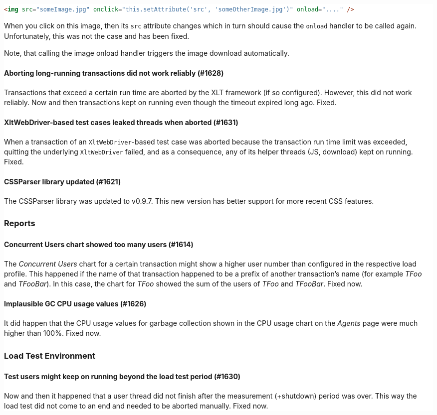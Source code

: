 ```html
<img src="someImage.jpg" onclick="this.setAttribute('src', 'someOtherImage.jpg')" onload="...." />
```

When you click on this image, then its `src` attribute changes which in
turn should cause the `onload` handler to be called again.
Unfortunately, this was not the case and has been fixed.

Note, that calling the image onload handler triggers the image download
automatically.

#### Aborting long-running transactions did not work reliably (\#1628)

Transactions that exceed a certain run time are aborted by the XLT
framework (if so configured). However, this did not work reliably. Now
and then transactions kept on running even though the timeout expired
long ago. Fixed.

#### XltWebDriver-based test cases leaked threads when aborted (\#1631)

When a transaction of an `XltWebDriver`-based test case was aborted
because the transaction run time limit was exceeded, quitting the
underlying `XltWebDriver` failed, and as a consequence, any of its
helper threads (JS, download) kept on running. Fixed.

#### CSSParser library updated (\#1621)

The CSSParser library was updated to v0.9.7. This new version has better
support for more recent CSS features.

### Reports

#### Concurrent Users chart showed too many users (\#1614)

The *Concurrent Users* chart for a certain transaction might show a
higher user number than configured in the respective load profile. This
happened if the name of that transaction happened to be a prefix of
another transaction’s name (for example *TFoo* and *TFooBar*). In this
case, the chart for *TFoo* showed the sum of the users of *TFoo* and
*TFooBar*. Fixed now.

#### Implausible GC CPU usage values (\#1626)

It did happen that the CPU usage values for garbage collection shown in
the CPU usage chart on the *Agents* page were much higher than 100%.
Fixed now.

### Load Test Environment

#### Test users might keep on running beyond the load test period (\#1630)

Now and then it happened that a user thread did not finish after the
measurement (+shutdown) period was over. This way the load test did not
come to an end and needed to be aborted manually. Fixed now.
